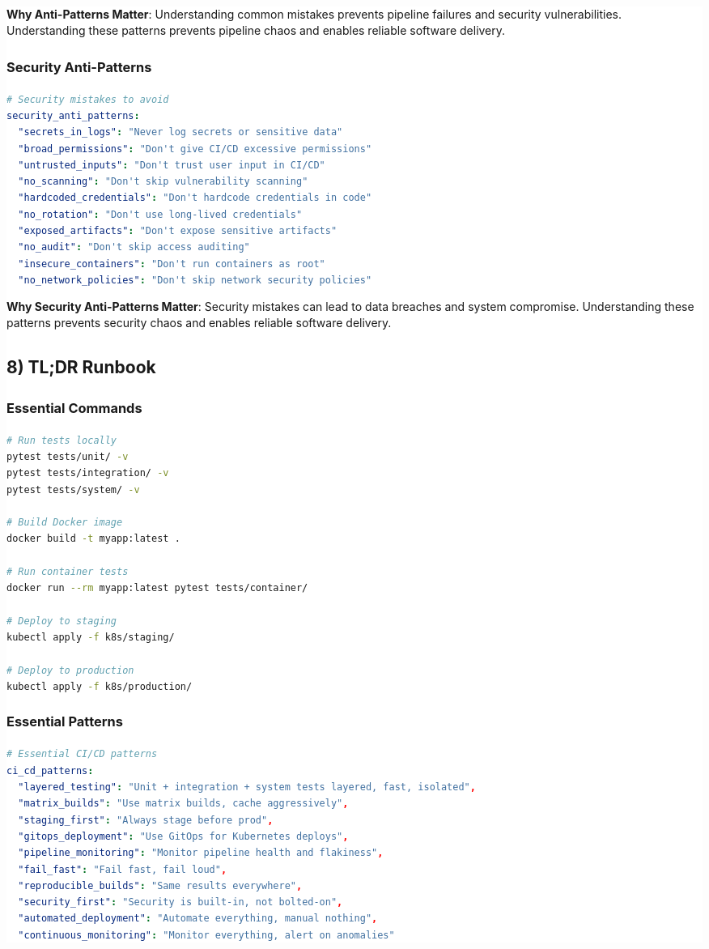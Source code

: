 **Why Anti-Patterns Matter**: Understanding common mistakes prevents pipeline failures and security vulnerabilities. Understanding these patterns prevents pipeline chaos and enables reliable software delivery.

### Security Anti-Patterns

```yaml
# Security mistakes to avoid
security_anti_patterns:
  "secrets_in_logs": "Never log secrets or sensitive data"
  "broad_permissions": "Don't give CI/CD excessive permissions"
  "untrusted_inputs": "Don't trust user input in CI/CD"
  "no_scanning": "Don't skip vulnerability scanning"
  "hardcoded_credentials": "Don't hardcode credentials in code"
  "no_rotation": "Don't use long-lived credentials"
  "exposed_artifacts": "Don't expose sensitive artifacts"
  "no_audit": "Don't skip access auditing"
  "insecure_containers": "Don't run containers as root"
  "no_network_policies": "Don't skip network security policies"
```

**Why Security Anti-Patterns Matter**: Security mistakes can lead to data breaches and system compromise. Understanding these patterns prevents security chaos and enables reliable software delivery.

## 8) TL;DR Runbook

### Essential Commands

```bash
# Run tests locally
pytest tests/unit/ -v
pytest tests/integration/ -v
pytest tests/system/ -v

# Build Docker image
docker build -t myapp:latest .

# Run container tests
docker run --rm myapp:latest pytest tests/container/

# Deploy to staging
kubectl apply -f k8s/staging/

# Deploy to production
kubectl apply -f k8s/production/
```

### Essential Patterns

```yaml
# Essential CI/CD patterns
ci_cd_patterns:
  "layered_testing": "Unit + integration + system tests layered, fast, isolated",
  "matrix_builds": "Use matrix builds, cache aggressively",
  "staging_first": "Always stage before prod",
  "gitops_deployment": "Use GitOps for Kubernetes deploys",
  "pipeline_monitoring": "Monitor pipeline health and flakiness",
  "fail_fast": "Fail fast, fail loud",
  "reproducible_builds": "Same results everywhere",
  "security_first": "Security is built-in, not bolted-on",
  "automated_deployment": "Automate everything, manual nothing",
  "continuous_monitoring": "Monitor everything, alert on anomalies"
```
